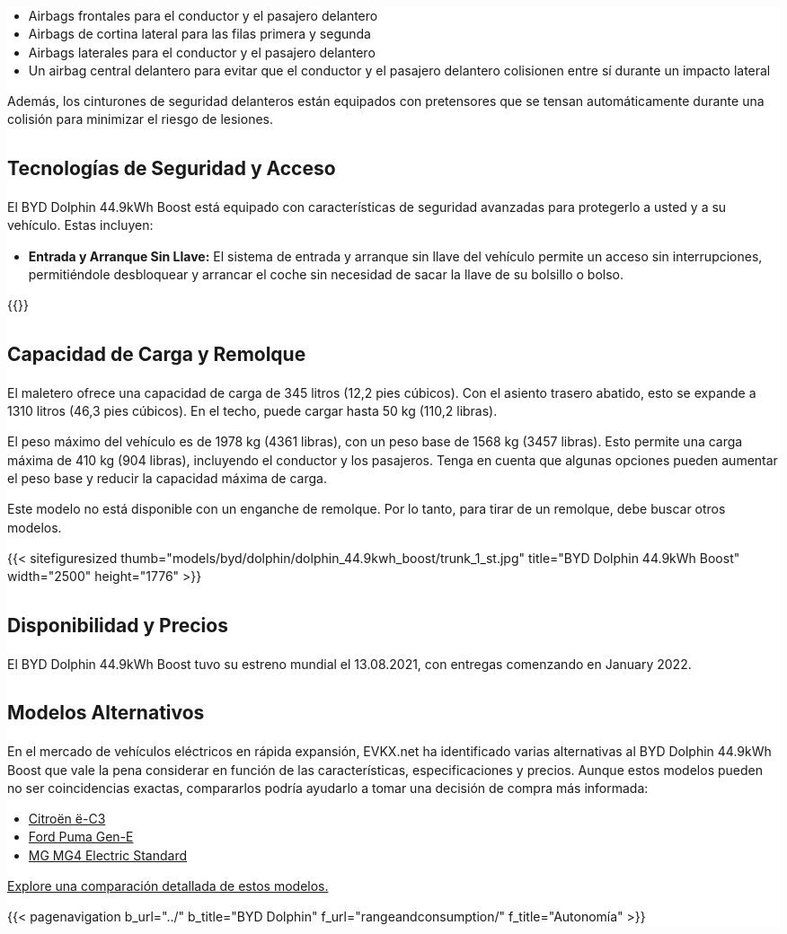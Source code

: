 - Airbags frontales para el conductor y el pasajero delantero
- Airbags de cortina lateral para las filas primera y segunda
- Airbags laterales para el conductor y el pasajero delantero
- Un airbag central delantero para evitar que el conductor y el pasajero delantero colisionen entre sí durante un impacto lateral

Además, los cinturones de seguridad delanteros están equipados con pretensores que se tensan automáticamente durante una colisión para minimizar el riesgo de lesiones.

## Tecnologías de Seguridad y Acceso

El BYD Dolphin 44.9kWh Boost está equipado con características de seguridad avanzadas para protegerlo a usted y a su vehículo. Estas incluyen:

- **Entrada y Arranque Sin Llave:** El sistema de entrada y arranque sin llave del vehículo permite un acceso sin interrupciones, permitiéndole desbloquear y arrancar el coche sin necesidad de sacar la llave de su bolsillo o bolso.

{{<evkxdisplayaddarticle />}}

<a id="section-transportation" style="display: block; position: relative; top: -60px; visibility: hidden;"></a>

## Capacidad de Carga y Remolque

El maletero ofrece una capacidad de carga de 345 litros (12,2 pies cúbicos). Con el asiento trasero abatido, esto se expande a 1310 litros (46,3 pies cúbicos). En el techo, puede cargar hasta 50 kg (110,2 libras).

El peso máximo del vehículo es de 1978 kg (4361 libras), con un peso base de 1568 kg (3457 libras). Esto permite una carga máxima de 410 kg (904 libras), incluyendo el conductor y los pasajeros. Tenga en cuenta que algunas opciones pueden aumentar el peso base y reducir la capacidad máxima de carga.

Este modelo no está disponible con un enganche de remolque. Por lo tanto, para tirar de un remolque, debe buscar otros modelos.

{{< sitefiguresized thumb="models/byd/dolphin/dolphin_44.9kwh_boost/trunk_1_st.jpg" title="BYD Dolphin 44.9kWh Boost" width="2500" height="1776"  >}}

## Disponibilidad y Precios

El BYD Dolphin 44.9kWh Boost tuvo su estreno mundial el 13.08.2021, con entregas comenzando en January 2022.

## Modelos Alternativos

En el mercado de vehículos eléctricos en rápida expansión, EVKX.net ha identificado varias alternativas al BYD Dolphin 44.9kWh Boost que vale la pena considerar en función de las características, especificaciones y precios. Aunque estos modelos pueden no ser coincidencias exactas, compararlos podría ayudarlo a tomar una decisión de compra más informada:

- [Citroën ë-C3](/nb-NO/models/citroën/ë-c3/ë-c3/)
- [Ford Puma Gen-E](/nb-NO/models/ford/puma/puma_gen-e/)
- [MG MG4 Electric Standard](/nb-NO/models/mg/mg4/mg4_electric_standard/)

<a href="https://db.evkx.net/evcompare?evs=b90e94%2c90b31f%2c833418%2cb5aa4e" target="_blank">Explore una comparación detallada de estos modelos.</a>

{{< pagenavigation b_url="../" b_title="BYD Dolphin" f_url="rangeandconsumption/" f_title="Autonomía" >}}
